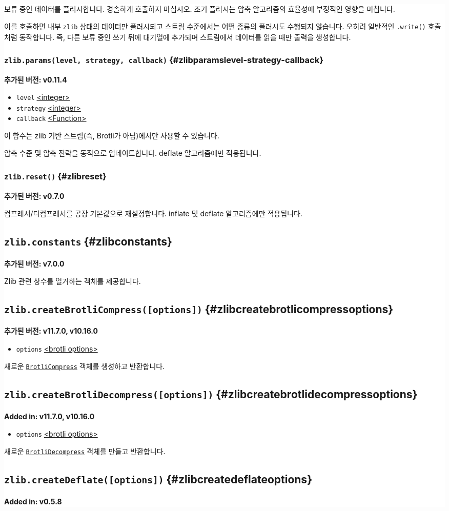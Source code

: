 보류 중인 데이터를 플러시합니다. 경솔하게 호출하지 마십시오. 조기 플러시는 압축 알고리즘의 효율성에 부정적인 영향을 미칩니다.

이를 호출하면 내부 `zlib` 상태의 데이터만 플러시되고 스트림 수준에서는 어떤 종류의 플러시도 수행되지 않습니다. 오히려 일반적인 `.write()` 호출처럼 동작합니다. 즉, 다른 보류 중인 쓰기 뒤에 대기열에 추가되며 스트림에서 데이터를 읽을 때만 출력을 생성합니다.

### `zlib.params(level, strategy, callback)` {#zlibparamslevel-strategy-callback}

**추가된 버전: v0.11.4**

- `level` [\<integer\>](https://developer.mozilla.org/en-US/docs/Web/JavaScript/Data_structures#Number_type)
- `strategy` [\<integer\>](https://developer.mozilla.org/en-US/docs/Web/JavaScript/Data_structures#Number_type)
- `callback` [\<Function\>](https://developer.mozilla.org/en-US/docs/Web/JavaScript/Reference/Global_Objects/Function)

이 함수는 zlib 기반 스트림(즉, Brotli가 아님)에서만 사용할 수 있습니다.

압축 수준 및 압축 전략을 동적으로 업데이트합니다. deflate 알고리즘에만 적용됩니다.

### `zlib.reset()` {#zlibreset}

**추가된 버전: v0.7.0**

컴프레서/디컴프레서를 공장 기본값으로 재설정합니다. inflate 및 deflate 알고리즘에만 적용됩니다.

## `zlib.constants` {#zlibconstants}

**추가된 버전: v7.0.0**

Zlib 관련 상수를 열거하는 객체를 제공합니다.

## `zlib.createBrotliCompress([options])` {#zlibcreatebrotlicompressoptions}

**추가된 버전: v11.7.0, v10.16.0**

- `options` [\<brotli options\>](/ko/nodejs/api/zlib#class-brotlioptions)

새로운 [`BrotliCompress`](/ko/nodejs/api/zlib#class-zlibbrotlicompress) 객체를 생성하고 반환합니다.


## `zlib.createBrotliDecompress([options])` {#zlibcreatebrotlidecompressoptions}

**Added in: v11.7.0, v10.16.0**

- `options` [\<brotli options\>](/ko/nodejs/api/zlib#class-brotlioptions)

새로운 [`BrotliDecompress`](/ko/nodejs/api/zlib#class-zlibbrotlidecompress) 객체를 만들고 반환합니다.

## `zlib.createDeflate([options])` {#zlibcreatedeflateoptions}

**Added in: v0.5.8**
